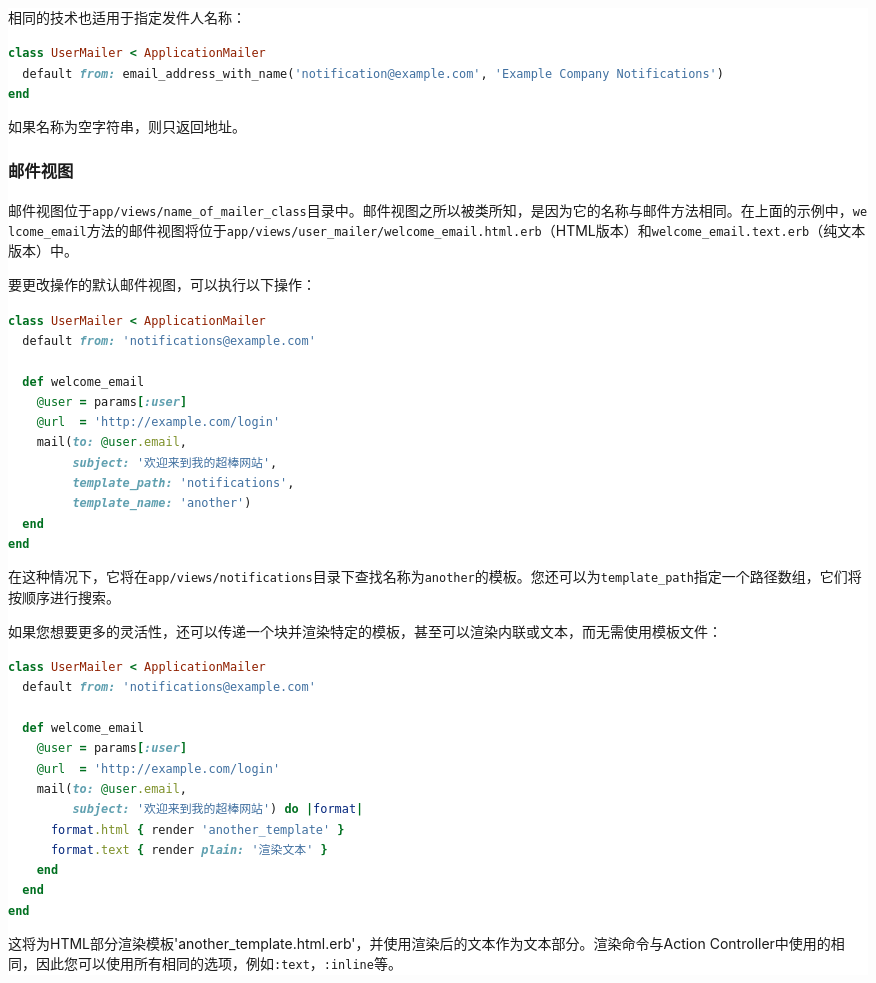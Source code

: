 相同的技术也适用于指定发件人名称：

```ruby
class UserMailer < ApplicationMailer
  default from: email_address_with_name('notification@example.com', 'Example Company Notifications')
end
```

如果名称为空字符串，则只返回地址。


### 邮件视图

邮件视图位于`app/views/name_of_mailer_class`目录中。邮件视图之所以被类所知，是因为它的名称与邮件方法相同。在上面的示例中，`welcome_email`方法的邮件视图将位于`app/views/user_mailer/welcome_email.html.erb`（HTML版本）和`welcome_email.text.erb`（纯文本版本）中。

要更改操作的默认邮件视图，可以执行以下操作：

```ruby
class UserMailer < ApplicationMailer
  default from: 'notifications@example.com'

  def welcome_email
    @user = params[:user]
    @url  = 'http://example.com/login'
    mail(to: @user.email,
         subject: '欢迎来到我的超棒网站',
         template_path: 'notifications',
         template_name: 'another')
  end
end
```

在这种情况下，它将在`app/views/notifications`目录下查找名称为`another`的模板。您还可以为`template_path`指定一个路径数组，它们将按顺序进行搜索。

如果您想要更多的灵活性，还可以传递一个块并渲染特定的模板，甚至可以渲染内联或文本，而无需使用模板文件：

```ruby
class UserMailer < ApplicationMailer
  default from: 'notifications@example.com'

  def welcome_email
    @user = params[:user]
    @url  = 'http://example.com/login'
    mail(to: @user.email,
         subject: '欢迎来到我的超棒网站') do |format|
      format.html { render 'another_template' }
      format.text { render plain: '渲染文本' }
    end
  end
end
```
这将为HTML部分渲染模板'another_template.html.erb'，并使用渲染后的文本作为文本部分。渲染命令与Action Controller中使用的相同，因此您可以使用所有相同的选项，例如`:text`，`:inline`等。


[`ActionMailer::Base`]: https://api.rubyonrails.org/classes/ActionMailer/Base.html
[`default`]: https://api.rubyonrails.org/classes/ActionMailer/Base.html#method-c-default
[`mail`]: https://api.rubyonrails.org/classes/ActionMailer/Base.html#method-i-mail
[`ActionMailer::MessageDelivery`]: https://api.rubyonrails.org/classes/ActionMailer/MessageDelivery.html
[`deliver_later`]: https://api.rubyonrails.org/classes/ActionMailer/MessageDelivery.html#method-i-deliver_later
[`deliver_now`]: https://api.rubyonrails.org/classes/ActionMailer/MessageDelivery.html#method-i-deliver_now
[`Mail::Message`]: https://api.rubyonrails.org/classes/Mail/Message.html
[`message`]: https://api.rubyonrails.org/classes/ActionMailer/MessageDelivery.html#method-i-message
[`with`]: https://api.rubyonrails.org/classes/ActionMailer/Parameterized/ClassMethods.html#method-i-with
[`attachments`]: https://api.rubyonrails.org/classes/ActionMailer/Base.html#method-i-attachments
[`headers`]: https://api.rubyonrails.org/classes/ActionMailer/Base.html#method-i-headers
[`email_address_with_name`]: https://api.rubyonrails.org/classes/ActionMailer/Base.html#method-i-email_address_with_name
[`append_view_path`]: https://api.rubyonrails.org/classes/ActionView/ViewPaths/ClassMethods.html#method-i-append_view_path
[`prepend_view_path`]: https://api.rubyonrails.org/classes/ActionView/ViewPaths/ClassMethods.html#method-i-prepend_view_path
[`cache`]: https://api.rubyonrails.org/classes/ActionView/Helpers/CacheHelper.html#method-i-cache
[`layout`]: https://api.rubyonrails.org/classes/ActionView/Layouts/ClassMethods.html#method-i-layout
[`url_for`]: https://api.rubyonrails.org/classes/ActionView/RoutingUrlFor.html#method-i-url_for
[`after_action`]: https://api.rubyonrails.org/classes/AbstractController/Callbacks/ClassMethods.html#method-i-after_action
[`after_deliver`]: https://api.rubyonrails.org/classes/ActionMailer/Callbacks/ClassMethods.html#method-i-after_deliver
[`around_action`]: https://api.rubyonrails.org/classes/AbstractController/Callbacks/ClassMethods.html#method-i-around_action
[`around_deliver`]: https://api.rubyonrails.org/classes/ActionMailer/Callbacks/ClassMethods.html#method-i-around_deliver
[`before_action`]: https://api.rubyonrails.org/classes/AbstractController/Callbacks/ClassMethods.html#method-i-before_action
[`before_deliver`]: https://api.rubyonrails.org/classes/ActionMailer/Callbacks/ClassMethods.html#method-i-before_deliver
[`ActionMailer::MailHelper`]: https://api.rubyonrails.org/classes/ActionMailer/MailHelper.html
[MailHelper#mailer]: https://api.rubyonrails.org/classes/ActionMailer/MailHelper.html#method-i-mailer
[MailHelper#message]: https://api.rubyonrails.org/classes/ActionMailer/MailHelper.html#method-i-message
[`config.action_mailer.sendmail_settings`]: configuring.html#config-action-mailer-sendmail-settings
[`config.action_mailer.smtp_settings`]: configuring.html#config-action-mailer-smtp-settings